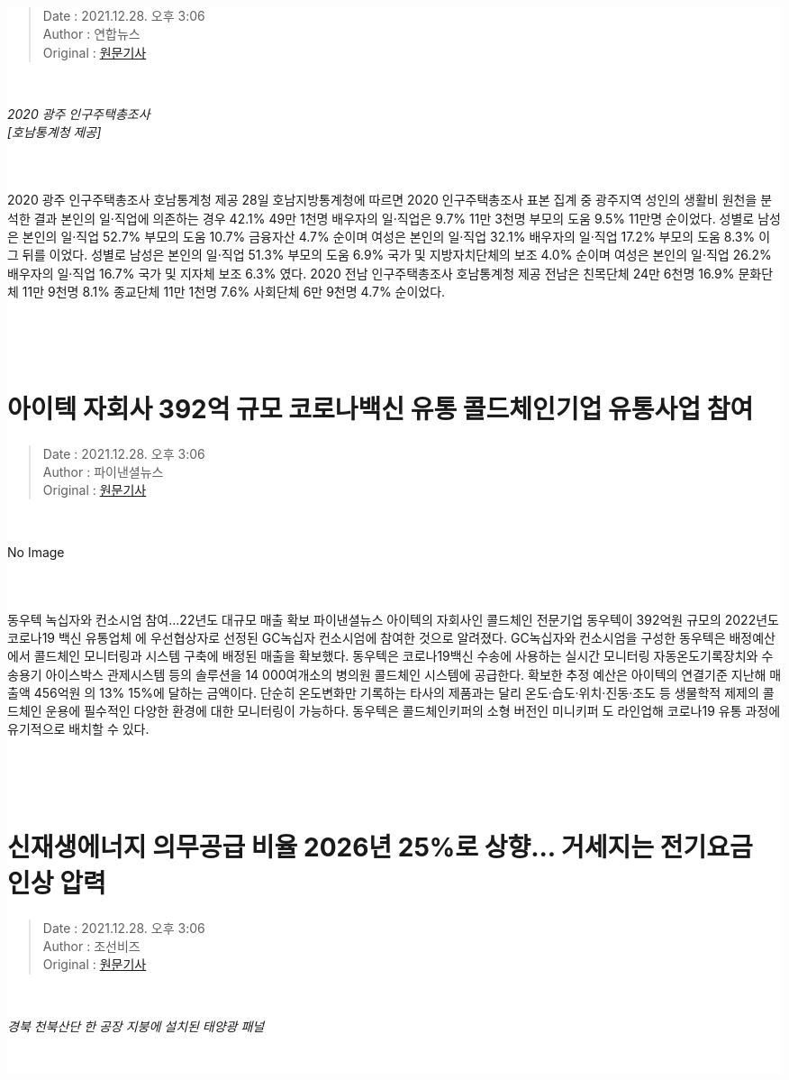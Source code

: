 > Date : 2021.12.28. 오후 3:06  
> Author : 연합뉴스  
> Original : [원문기사](https://news.naver.com/main/read.naver?mode=LSD&mid=sec&sid1=101&oid=001&aid=0012809205)  
<br/>  
  
<img alt="" src="https://imgnews.pstatic.net/image/001/2021/12/28/AKR20211228110900054_02_i_P4_20211228150707843.jpg?type=w647"><em class="img_desc">2020 광주 인구주택총조사 <br/>[호남통계청 제공]</em></img>  
<br/><br/>  
  
2020 광주 인구주택총조사 호남통계청 제공 28일 호남지방통계청에 따르면 2020 인구주택총조사 표본 집계 중 광주지역 성인의 생활비 원천을 분석한 결과 본인의 일·직업에 의존하는 경우 42.1% 49만 1천명 배우자의 일·직업은 9.7% 11만 3천명 부모의 도움 9.5% 11만명 순이었다.
성별로 남성은 본인의 일·직업 52.7% 부모의 도움 10.7% 금융자산 4.7% 순이며 여성은 본인의 일·직업 32.1% 배우자의 일·직업 17.2% 부모의 도움 8.3% 이 그 뒤를 이었다.
성별로 남성은 본인의 일·직업 51.3% 부모의 도움 6.9% 국가 및 지방자치단체의 보조 4.0% 순이며 여성은 본인의 일·직업 26.2% 배우자의 일·직업 16.7% 국가 및 지자체 보조 6.3% 였다.
2020 전남 인구주택총조사 호남통계청 제공 전남은 친목단체 24만 6천명 16.9% 문화단체 11만 9천명 8.1% 종교단체 11만 1천명 7.6% 사회단체 6만 9천명 4.7% 순이었다.  
<br/><br/><br/>  

  
# 아이텍 자회사 392억 규모 코로나백신 유통 콜드체인기업 유통사업 참여  
  
> Date : 2021.12.28. 오후 3:06  
> Author : 파이낸셜뉴스  
> Original : [원문기사](https://news.naver.com/main/read.naver?mode=LSD&mid=sec&sid1=101&oid=014&aid=0004763144)  
<br/>  
  
No Image  
<br/><br/>  
  
동우텍 녹십자와 컨소시엄 참여…22년도 대규모 매출 확보 파이낸셜뉴스 아이텍의 자회사인 콜드체인 전문기업 동우텍이 392억원 규모의 2022년도 코로나19 백신 유통업체 에 우선협상자로 선정된 GC녹십자 컨소시엄에 참여한 것으로 알려졌다.
GC녹십자와 컨소시엄을 구성한 동우텍은 배정예산에서 콜드체인 모니터링과 시스템 구축에 배정된 매출을 확보했다.
동우텍은 코로나19백신 수송에 사용하는 실시간 모니터링 자동온도기록장치와 수송용기 아이스박스 관제시스템 등의 솔루션을 14 000여개소의 병의원 콜드체인 시스템에 공급한다.
확보한 추정 예산은 아이텍의 연결기준 지난해 매출액 456억원 의 13% 15%에 달하는 금액이다.
단순히 온도변화만 기록하는 타사의 제품과는 달리 온도·습도·위치·진동·조도 등 생물학적 제제의 콜드체인 운용에 필수적인 다양한 환경에 대한 모니터링이 가능하다.
동우텍은 콜드체인키퍼의 소형 버전인 미니키퍼 도 라인업해 코로나19 유통 과정에 유기적으로 배치할 수 있다.  
<br/><br/><br/>  

  
# 신재생에너지 의무공급 비율 2026년 25%로 상향... 거세지는 전기요금 인상 압력  
  
> Date : 2021.12.28. 오후 3:06  
> Author : 조선비즈  
> Original : [원문기사](https://news.naver.com/main/read.naver?mode=LSD&mid=sec&sid1=101&oid=366&aid=0000783364)  
<br/>  
  
<img alt="" src="https://imgnews.pstatic.net/image/366/2021/12/28/0000783364_001_20211228150602674.jpg?type=w647"><em class="img_desc">경북 천북산단 한 공장 지붕에 설치된 태양광 패널</em></img>  
<br/><br/>  
  